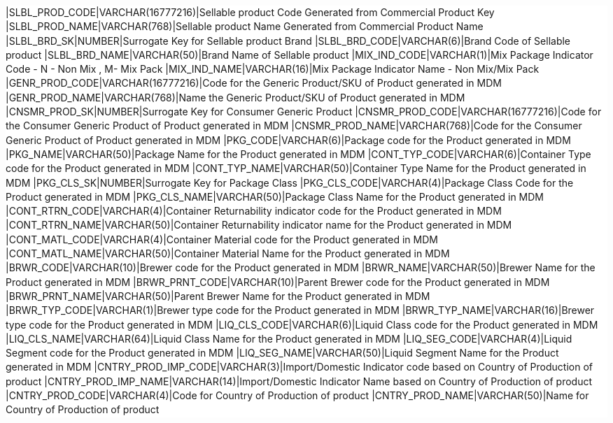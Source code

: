 |SLBL_PROD_CODE|VARCHAR(16777216)|Sellable product Code Generated from Commercial Product Key
|SLBL_PROD_NAME|VARCHAR(768)|Sellable product Name Generated from Commercial Product Name
|SLBL_BRD_SK|NUMBER|Surrogate Key for Sellable product Brand
|SLBL_BRD_CODE|VARCHAR(6)|Brand Code of Sellable product
|SLBL_BRD_NAME|VARCHAR(50)|Brand Name of Sellable product
|MIX_IND_CODE|VARCHAR(1)|Mix Package Indicator Code - N - Non Mix   , M- Mix Pack 
|MIX_IND_NAME|VARCHAR(16)|Mix Package Indicator Name - Non Mix/Mix Pack
|GENR_PROD_CODE|VARCHAR(16777216)|Code for the Generic Product/SKU of Product generated in MDM
|GENR_PROD_NAME|VARCHAR(768)|Name the Generic Product/SKU of Product generated in MDM
|CNSMR_PROD_SK|NUMBER|Surrogate Key for Consumer Generic Product
|CNSMR_PROD_CODE|VARCHAR(16777216)|Code for the Consumer Generic Product of Product generated in MDM
|CNSMR_PROD_NAME|VARCHAR(768)|Code for the Consumer Generic Product of Product generated in MDM
|PKG_CODE|VARCHAR(6)|Package code for the Product generated in MDM
|PKG_NAME|VARCHAR(50)|Package Name for the Product generated in MDM
|CONT_TYP_CODE|VARCHAR(6)|Container Type code for the Product generated in MDM
|CONT_TYP_NAME|VARCHAR(50)|Container Type Name for the Product generated in MDM
|PKG_CLS_SK|NUMBER|Surrogate Key for Package Class
|PKG_CLS_CODE|VARCHAR(4)|Package Class Code for the Product generated in MDM
|PKG_CLS_NAME|VARCHAR(50)|Package Class Name for the Product generated in MDM
|CONT_RTRN_CODE|VARCHAR(4)|Container Returnability indicator code for the Product generated in MDM
|CONT_RTRN_NAME|VARCHAR(50)|Container Returnability indicator name for the Product generated in MDM
|CONT_MATL_CODE|VARCHAR(4)|Container Material code for the Product generated in MDM
|CONT_MATL_NAME|VARCHAR(50)|Container Material Name for the Product generated in MDM
|BRWR_CODE|VARCHAR(10)|Brewer code for the Product generated in MDM
|BRWR_NAME|VARCHAR(50)|Brewer Name for the Product generated in MDM
|BRWR_PRNT_CODE|VARCHAR(10)|Parent Brewer code for the Product generated in MDM
|BRWR_PRNT_NAME|VARCHAR(50)|Parent Brewer Name for the Product generated in MDM
|BRWR_TYP_CODE|VARCHAR(1)|Brewer type code for the Product generated in MDM
|BRWR_TYP_NAME|VARCHAR(16)|Brewer type code for the Product generated in MDM
|LIQ_CLS_CODE|VARCHAR(6)|Liquid Class code for the Product generated in MDM
|LIQ_CLS_NAME|VARCHAR(64)|Liquid Class Name for the Product generated in MDM
|LIQ_SEG_CODE|VARCHAR(4)|Liquid Segment code for the Product generated in MDM
|LIQ_SEG_NAME|VARCHAR(50)|Liquid Segment Name for the Product generated in MDM
|CNTRY_PROD_IMP_CODE|VARCHAR(3)|Import/Domestic Indicator code based on Country of Production of product
|CNTRY_PROD_IMP_NAME|VARCHAR(14)|Import/Domestic Indicator Name based on Country of Production of product
|CNTRY_PROD_CODE|VARCHAR(4)|Code for Country of Production of product
|CNTRY_PROD_NAME|VARCHAR(50)|Name for Country of Production of product